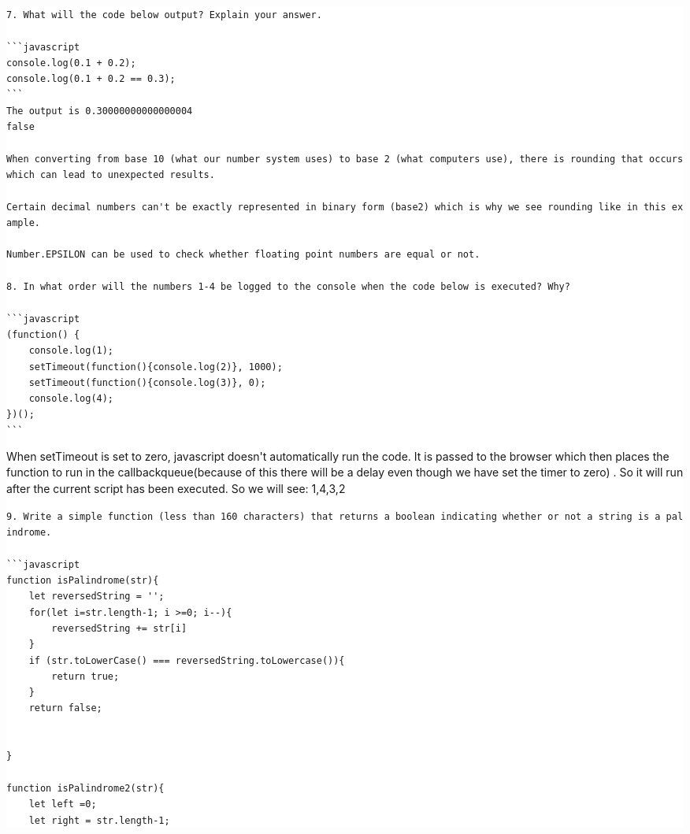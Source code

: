     7. What will the code below output? Explain your answer.

    ```javascript
    console.log(0.1 + 0.2);
    console.log(0.1 + 0.2 == 0.3); 
    ```
    The output is 0.30000000000000004
    false

    When converting from base 10 (what our number system uses) to base 2 (what computers use), there is rounding that occurs which can lead to unexpected results.

    Certain decimal numbers can't be exactly represented in binary form (base2) which is why we see rounding like in this example.
    
    Number.EPSILON can be used to check whether floating point numbers are equal or not.
   
    8. In what order will the numbers 1-4 be logged to the console when the code below is executed? Why?

    ```javascript
    (function() {
        console.log(1); 
        setTimeout(function(){console.log(2)}, 1000); 
        setTimeout(function(){console.log(3)}, 0); 
        console.log(4);
    })();
    ```
When setTimeout is set to zero, javascript doesn't automatically run the code. It is passed to the browser which then places the function to run in the callbackqueue(because of this there will be a delay even though we have set the timer to zero) . So it will run after the current script has been executed.
So we will see:
1,4,3,2


    9. Write a simple function (less than 160 characters) that returns a boolean indicating whether or not a string is a palindrome.

    ```javascript
    function isPalindrome(str){
        let reversedString = '';
        for(let i=str.length-1; i >=0; i--){
            reversedString += str[i]
        }
        if (str.toLowerCase() === reversedString.toLowercase()){
            return true;
        }
        return false;

    
    }

    function isPalindrome2(str){
        let left =0;
        let right = str.length-1;
